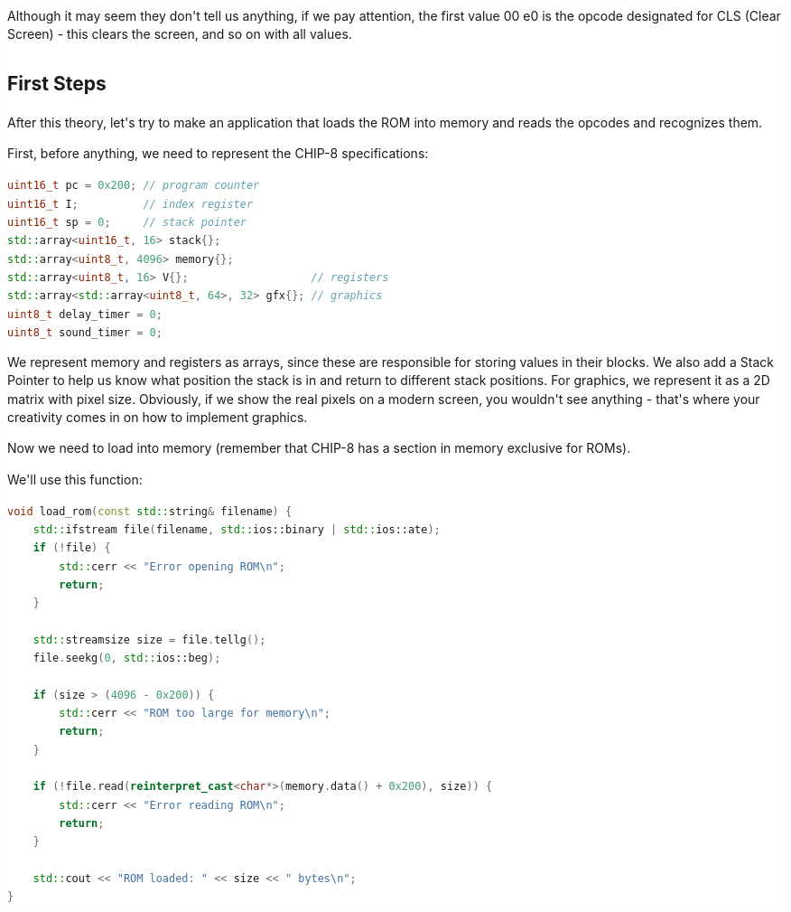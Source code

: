 Although it may seem they don't tell us anything, if we pay attention, the first value 00 e0 is the opcode designated for CLS (Clear Screen) - this clears the screen, and so on with all values.

## First Steps

After this theory, let's try to make an application that loads the ROM into memory and reads the opcodes and recognizes them.

First, before anything, we need to represent the CHIP-8 specifications:

```c++
uint16_t pc = 0x200; // program counter
uint16_t I;          // index register
uint16_t sp = 0;     // stack pointer
std::array<uint16_t, 16> stack{};
std::array<uint8_t, 4096> memory{};
std::array<uint8_t, 16> V{};                   // registers
std::array<std::array<uint8_t, 64>, 32> gfx{}; // graphics
uint8_t delay_timer = 0;
uint8_t sound_timer = 0;
```

We represent memory and registers as arrays, since these are responsible for storing values in their blocks. We also add a Stack Pointer to help us know what position the stack is in and return to different stack positions. For graphics, we represent it as a 2D matrix with pixel size. Obviously, if we show the real pixels on a modern screen, you wouldn't see anything - that's where your creativity comes in on how to implement graphics.

Now we need to load into memory (remember that CHIP-8 has a section in memory exclusive for ROMs).

We'll use this function:
```c++
void load_rom(const std::string& filename) {
    std::ifstream file(filename, std::ios::binary | std::ios::ate);
    if (!file) {
        std::cerr << "Error opening ROM\n";
        return;
    }

    std::streamsize size = file.tellg();
    file.seekg(0, std::ios::beg);

    if (size > (4096 - 0x200)) {
        std::cerr << "ROM too large for memory\n";
        return;
    }

    if (!file.read(reinterpret_cast<char*>(memory.data() + 0x200), size)) {
        std::cerr << "Error reading ROM\n";
        return;
    }

    std::cout << "ROM loaded: " << size << " bytes\n";
}
```
